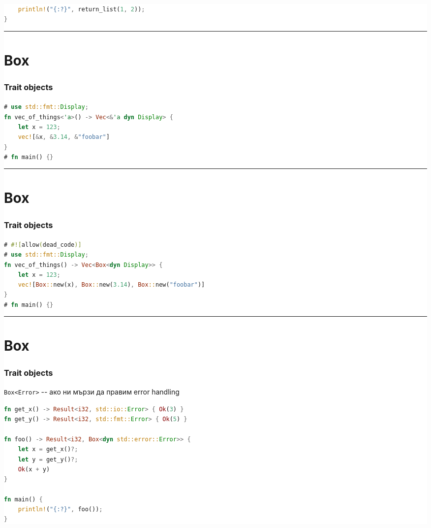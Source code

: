 ```rust
    println!("{:?}", return_list(1, 2));
}
```

---

# Box

### Trait objects

```rust
# use std::fmt::Display;
fn vec_of_things<'a>() -> Vec<&'a dyn Display> {
    let x = 123;
    vec![&x, &3.14, &"foobar"]
}
# fn main() {}
```

---

# Box

### Trait objects

```rust
# #![allow(dead_code)]
# use std::fmt::Display;
fn vec_of_things() -> Vec<Box<dyn Display>> {
    let x = 123;
    vec![Box::new(x), Box::new(3.14), Box::new("foobar")]
}
# fn main() {}
```

---

# Box

### Trait objects

`Box<Error>` -- ако ни мързи да правим error handling

```rust
fn get_x() -> Result<i32, std::io::Error> { Ok(3) }
fn get_y() -> Result<i32, std::fmt::Error> { Ok(5) }

fn foo() -> Result<i32, Box<dyn std::error::Error>> {
    let x = get_x()?;
    let y = get_y()?;
    Ok(x + y)
}

fn main() {
    println!("{:?}", foo());
}
```

